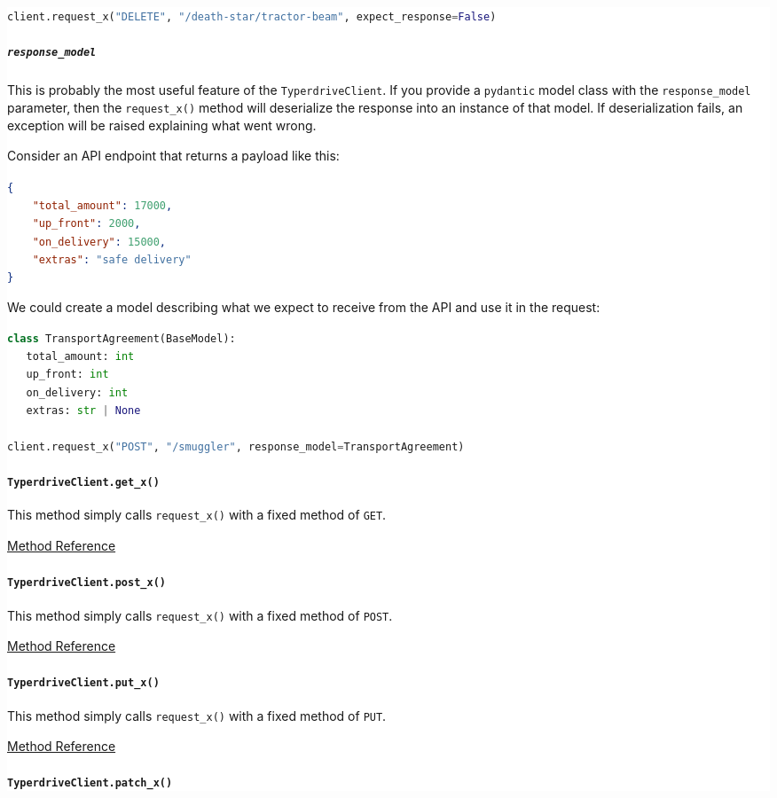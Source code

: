 ```python {linenums="1"}
client.request_x("DELETE", "/death-star/tractor-beam", expect_response=False)
```


##### `response_model`

This is probably the most useful feature of the `TyperdriveClient`. If you provide a `pydantic` model class with the
`response_model` parameter, then the `request_x()` method will deserialize the response into an instance of that model.
If deserialization fails, an exception will be raised explaining what went wrong.

Consider an API endpoint that returns a payload like this:

```json
{
    "total_amount": 17000,
    "up_front": 2000,
    "on_delivery": 15000,
    "extras": "safe delivery"
}
```

We could create a model describing what we expect to receive from the API and use it in the request:

```python {linenums="1"}
class TransportAgreement(BaseModel):
   total_amount: int
   up_front: int
   on_delivery: int
   extras: str | None

client.request_x("POST", "/smuggler", response_model=TransportAgreement)
```


#### `TyperdriveClient.get_x()`

This method simply calls `request_x()` with a fixed method of `GET`.

[Method Reference](../reference/client.md/#typerdrive.client.base.TyperdriveClient.get_x)


#### `TyperdriveClient.post_x()`

This method simply calls `request_x()` with a fixed method of `POST`.

[Method Reference](../reference/client.md/#typerdrive.client.base.TyperdriveClient.post_x)


#### `TyperdriveClient.put_x()`

This method simply calls `request_x()` with a fixed method of `PUT`.

[Method Reference](../reference/client.md/#typerdrive.client.base.TyperdriveClient.put_x)


#### `TyperdriveClient.patch_x()`
